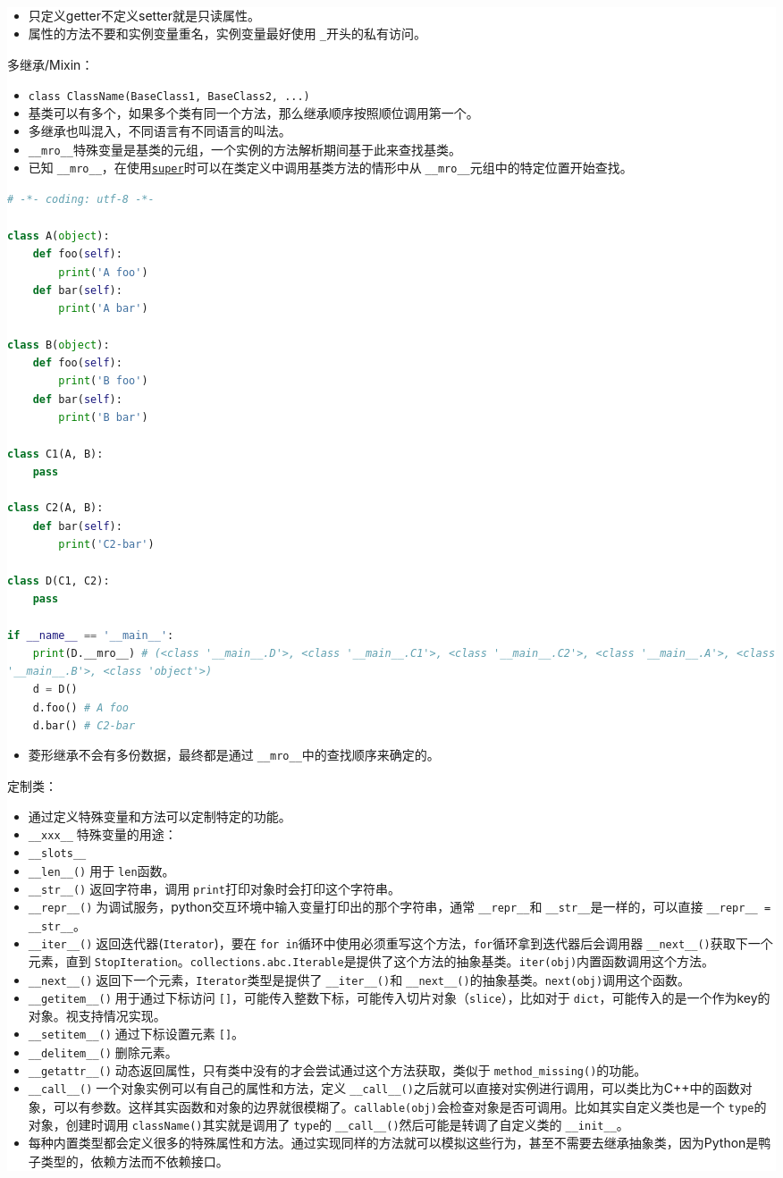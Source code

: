 - 只定义getter不定义setter就是只读属性。
- 属性的方法不要和实例变量重名，实例变量最好使用 `_`开头的私有访问。

多继承/Mixin：

- `class ClassName(BaseClass1, BaseClass2, ...)`
- 基类可以有多个，如果多个类有同一个方法，那么继承顺序按照顺位调用第一个。
- 多继承也叫混入，不同语言有不同语言的叫法。
- `__mro__`特殊变量是基类的元组，一个实例的方法解析期间基于此来查找基类。
- 已知 `__mro__`，在使用[`super`](https://docs.python.org/zh-cn/3/library/functions.html?highlight=super#super)时可以在类定义中调用基类方法的情形中从 `__mro__`元组中的特定位置开始查找。

```python
# -*- coding: utf-8 -*-

class A(object):
    def foo(self):
        print('A foo')
    def bar(self):
        print('A bar')

class B(object):
    def foo(self):
        print('B foo')
    def bar(self):
        print('B bar')

class C1(A, B):
    pass

class C2(A, B):
    def bar(self):
        print('C2-bar')

class D(C1, C2):
    pass

if __name__ == '__main__':
    print(D.__mro__) # (<class '__main__.D'>, <class '__main__.C1'>, <class '__main__.C2'>, <class '__main__.A'>, <class '__main__.B'>, <class 'object'>)
    d = D()
    d.foo() # A foo
    d.bar() # C2-bar
```

- 菱形继承不会有多份数据，最终都是通过 `__mro__`中的查找顺序来确定的。

定制类：

- 通过定义特殊变量和方法可以定制特定的功能。
- `__xxx__` 特殊变量的用途：
- `__slots__`
- `__len__()` 用于 `len`函数。
- `__str__()` 返回字符串，调用 `print`打印对象时会打印这个字符串。
- `__repr__()` 为调试服务，python交互环境中输入变量打印出的那个字符串，通常 `__repr__`和 `__str__`是一样的，可以直接 `__repr__ = __str__`。
- `__iter__()` 返回迭代器(`Iterator`)，要在 `for in`循环中使用必须重写这个方法，`for`循环拿到迭代器后会调用器 `__next__()`获取下一个元素，直到 `StopIteration`。`collections.abc.Iterable`是提供了这个方法的抽象基类。`iter(obj)`内置函数调用这个方法。
- `__next__()` 返回下一个元素，`Iterator`类型是提供了 `__iter__()`和 `__next__()`的抽象基类。`next(obj)`调用这个函数。
- `__getitem__()` 用于通过下标访问 `[]`，可能传入整数下标，可能传入切片对象（`slice`），比如对于 `dict`，可能传入的是一个作为key的对象。视支持情况实现。
- `__setitem__()` 通过下标设置元素 `[]`。
- `__delitem__()` 删除元素。
- `__getattr__()` 动态返回属性，只有类中没有的才会尝试通过这个方法获取，类似于 `method_missing()`的功能。
- `__call__()` 一个对象实例可以有自己的属性和方法，定义 `__call__()`之后就可以直接对实例进行调用，可以类比为C++中的函数对象，可以有参数。这样其实函数和对象的边界就很模糊了。`callable(obj)`会检查对象是否可调用。比如其实自定义类也是一个 `type`的对象，创建时调用 `className()`其实就是调用了 `type`的 `__call__()`然后可能是转调了自定义类的 `__init__`。
- 每种内置类型都会定义很多的特殊属性和方法。通过实现同样的方法就可以模拟这些行为，甚至不需要去继承抽象类，因为Python是鸭子类型的，依赖方法而不依赖接口。
